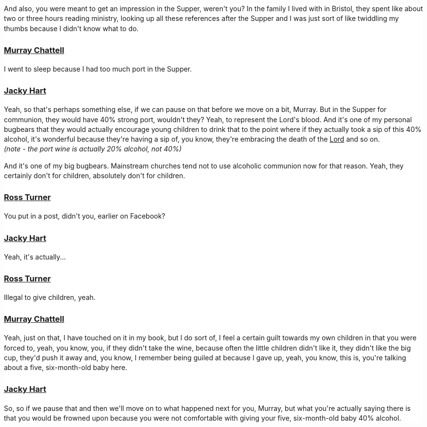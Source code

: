 And also, you were meant to get an impression in the Supper, weren't you? In the family I lived with in Bristol, they spent like about two or three hours reading ministry, looking up all these references after the Supper and I was just sort of like twiddling my thumbs because I didn't know what to do.

### [**Murray Chattell**](https://www.youtube.com/watch?v=uADsX1zpIZE&t=2516s)

I went to sleep because I had too much port in the Supper.

### [**Jacky Hart**](https://www.youtube.com/watch?v=uADsX1zpIZE&t=2522s)

Yeah, so that's perhaps something else, if we can pause on that before we move on a bit, Murray. But in the Supper for communion, they would have 40% strong port, wouldn't they? Yeah, to represent the Lord's blood. And it's one of my personal bugbears that they would actually encourage young children to drink that to the point where if they actually took a sip of this 40% alcohol, it's wonderful because they're having a sip of, you know, they're embracing the death of the [Lord](https://www.youtube.com/watch?v=uADsX1zpIZE&t=2552s) and so on.  
*(note \- the port wine is actually 20% alcohol, not 40%)*

And it's one of my big bugbears. Mainstream churches tend not to use alcoholic communion now for that reason. Yeah, they certainly don't for children, absolutely don't for children.

### [**Ross Turner**](https://www.youtube.com/watch?v=uADsX1zpIZE&t=2564s)

You put in a post, didn't you, earlier on Facebook?

### [**Jacky Hart**](https://www.youtube.com/watch?v=uADsX1zpIZE&t=2567s)

Yeah, it's actually...

### [**Ross Turner**](https://www.youtube.com/watch?v=uADsX1zpIZE&t=2568s)

Illegal to give children, yeah.

### [**Murray Chattell**](https://www.youtube.com/watch?v=uADsX1zpIZE&t=2571s)

Yeah, just on that, I have touched on it in my book, but I do sort of, I feel a certain guilt towards my own children in that you were forced to, yeah, you know, you, if they didn't take the wine, because often the little children didn't like it, they didn't like the big cup, they'd push it away and, you know, I remember being guiled at because I gave up, yeah, you know, this is, you're talking about a five, six-month-old baby here.

### [**Jacky Hart**](https://www.youtube.com/watch?v=uADsX1zpIZE&t=2599s)

So, so if we pause that and then we'll move on to what happened next for you, Murray, but what you're actually saying there is that you would be frowned upon because you were not comfortable with giving your five, six-month-old baby 40% alcohol.
